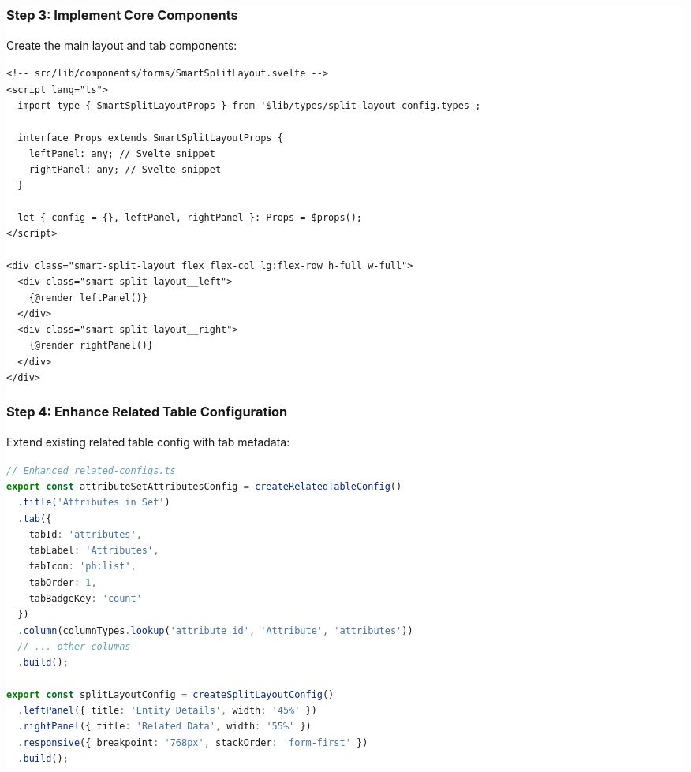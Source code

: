 ### Step 3: Implement Core Components

Create the main layout and tab components:

```svelte
<!-- src/lib/components/forms/SmartSplitLayout.svelte -->
<script lang="ts">
  import type { SmartSplitLayoutProps } from '$lib/types/split-layout-config.types';
  
  interface Props extends SmartSplitLayoutProps {
    leftPanel: any; // Svelte snippet
    rightPanel: any; // Svelte snippet
  }
  
  let { config = {}, leftPanel, rightPanel }: Props = $props();
</script>

<div class="smart-split-layout flex flex-col lg:flex-row h-full w-full">
  <div class="smart-split-layout__left">
    {@render leftPanel()}
  </div>
  <div class="smart-split-layout__right">
    {@render rightPanel()}
  </div>
</div>
```

### Step 4: Enhance Related Table Configuration

Extend existing related table config with tab metadata:

```typescript
// Enhanced related-configs.ts
export const attributeSetAttributesConfig = createRelatedTableConfig()
  .title('Attributes in Set')
  .tab({
    tabId: 'attributes',
    tabLabel: 'Attributes',
    tabIcon: 'ph:list',
    tabOrder: 1,
    tabBadgeKey: 'count'
  })
  .column(columnTypes.lookup('attribute_id', 'Attribute', 'attributes'))
  // ... other columns
  .build();

export const splitLayoutConfig = createSplitLayoutConfig()
  .leftPanel({ title: 'Entity Details', width: '45%' })
  .rightPanel({ title: 'Related Data', width: '55%' })
  .responsive({ breakpoint: '768px', stackOrder: 'form-first' })
  .build();
```
